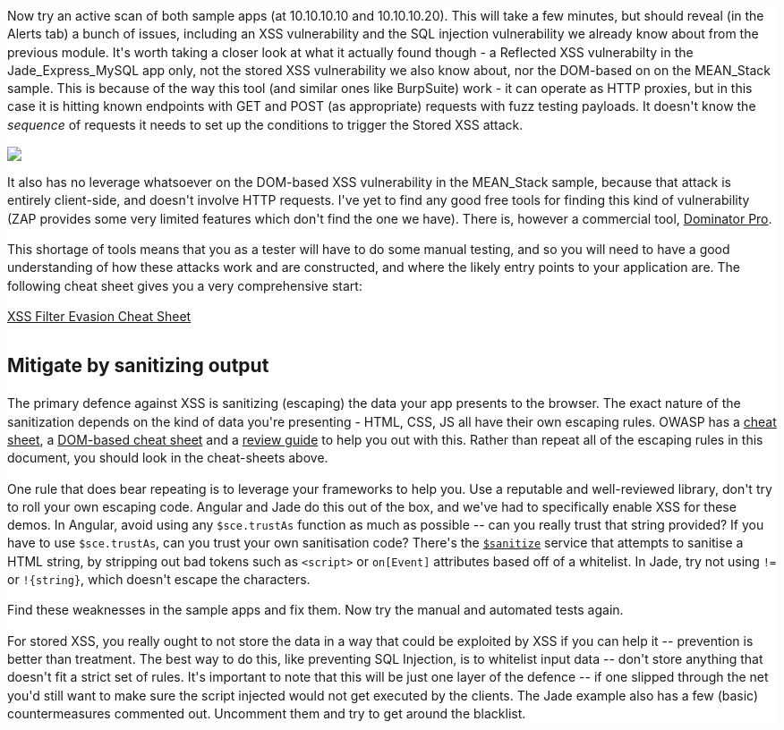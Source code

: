 Now try an active scan of both sample apps (at 10.10.10.10 and 10.10.10.20). This will take a few minutes, but should reveal  (in the Alerts tab) a bunch of issues, including an XSS vulnerability and the SQL injection vulnerability we already know about from the previous module. It's worth taking a closer look at what it actually found though - a Reflected XSS vulnerabilty in the Jade\_Express\_MySQL app only, not the stored XSS vulnerability we also know about, nor the DOM-based on on the MEAN_Stack sample. This is because of the way this tool (and similar ones like BurpSuite) work - it can operate as HTTP proxies, but in this case it is hitting known endpoints with GET and POST (as appropriate) requests with fuzz testing payloads. It doesn't know the *sequence* of requests it needs to set up the conditions to trigger the Stored XSS attack.

<img src="{{ site.github.url }}/rsillem/assets/security-xss/zap.PNG" style="display: block; margin: auto;"/>

It also has no leverage whatsoever on the DOM-based XSS vulnerability in the MEAN_Stack sample, because that attack is entirely client-side, and doesn't involve HTTP requests. I've yet to find any good free tools for finding this kind of vulnerability (ZAP provides some very limited features which don't find the one we have). There is, however a commercial tool, [Dominator Pro](https://dominator.mindedsecurity.com/).

This shortage of tools means that you as a tester will have to do some manual testing, and so you will need to have a good understanding of how these attacks work and are constructed, and where the likely entry points to your application are. The following cheat sheet gives you a very comprehensive start:

[XSS Filter Evasion Cheat Sheet](https://www.owasp.org/index.php/XSS_Filter_Evasion_Cheat_Sheet)


Mitigate by sanitizing output
-----

The primary defence against XSS is sanitizing (escaping) the data your app presents to the browser. The exact nature of the sanitization depends on the kind of data you're presenting - HTML, CSS, JS all have their own escaping rules. OWASP has a [cheat sheet](https://www.owasp.org/index.php/XSS_(Cross_Site_Scripting)_Prevention_Cheat_Sheet), a [DOM-based cheat sheet](https://www.owasp.org/index.php/DOM_based_XSS_Prevention_Cheat_Sheet) and a [review guide](https://www.owasp.org/index.php/Reviewing_Code_for_Cross-site_scripting) to help you out with this. Rather than repeat all of the escaping rules in this document, you should look in the cheat-sheets above. 

One rule that does bear repeating is to leverage your frameworks to help you. Use a reputable and well-reviewed library, don't try to roll your own escaping code. Angular and Jade do this out of the box, and we've had to specifically enable XSS for these demos. In Angular, avoid using any `$sce.trustAs` function as much as possible -- can you really trust that string provided? If you have to use `$sce.trustAs`, can you trust your own sanitisation code? There's the [`$sanitize`](https://docs.angularjs.org/api/ngSanitize/service/$sanitize) service that attempts to sanitise a HTML string, by stripping out bad tokens such as `<script>` or `on[Event]` attributes based off of a whitelist. In Jade, try not using `!=` or `!{string}`, which doesn't escape the characters.

Find these weaknesses in the sample apps and fix them. Now try the manual and automated tests again.

For stored XSS, you really ought to not store the data in a way that could be exploited by XSS if you can help it -- prevention is better than treatment. The best way to do this, like preventing SQL Injection, is to whitelist input data -- don't store anything that doesn't fit a strict set of rules. It's important to note that this will be just one layer of the defence -- if one slipped through the net you'd still want to make sure the script injected would not get executed by the clients. The Jade example also has a few (basic) countermeasures commented out. Uncomment them and try to get around the blacklist. 
